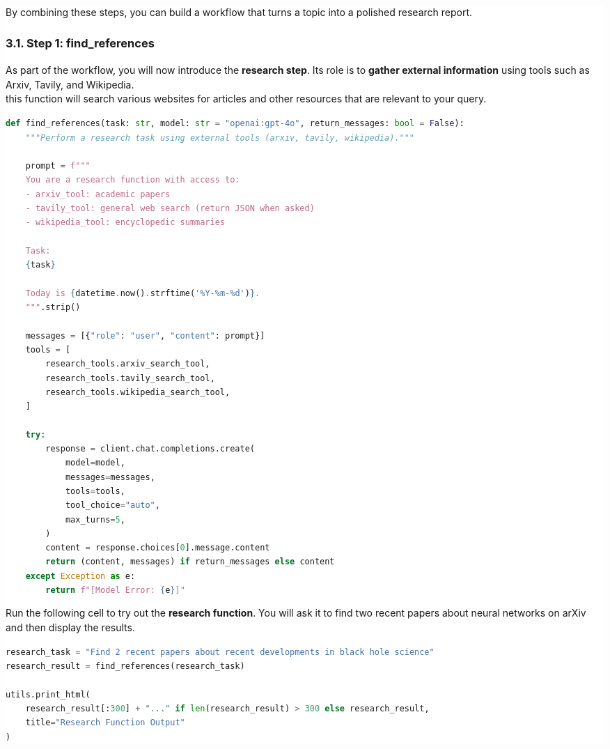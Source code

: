 By combining these steps, you can build a workflow that turns a topic into a polished research report.

### 3.1. Step 1: find_references

As part of the workflow, you will now introduce the **research step**.  Its role is to **gather external information** using tools such as Arxiv, Tavily, and Wikipedia.  
this function will search various websites for articles and other resources that are relevant to your query.


```python
def find_references(task: str, model: str = "openai:gpt-4o", return_messages: bool = False):
    """Perform a research task using external tools (arxiv, tavily, wikipedia)."""

    prompt = f"""
    You are a research function with access to:
    - arxiv_tool: academic papers
    - tavily_tool: general web search (return JSON when asked)
    - wikipedia_tool: encyclopedic summaries

    Task:
    {task}

    Today is {datetime.now().strftime('%Y-%m-%d')}.
    """.strip()

    messages = [{"role": "user", "content": prompt}]
    tools = [
        research_tools.arxiv_search_tool,
        research_tools.tavily_search_tool,
        research_tools.wikipedia_search_tool,
    ]

    try:
        response = client.chat.completions.create(
            model=model,
            messages=messages,
            tools=tools,
            tool_choice="auto",
            max_turns=5,
        )
        content = response.choices[0].message.content
        return (content, messages) if return_messages else content
    except Exception as e:
        return f"[Model Error: {e}]"
```

Run the following cell to try out the **research function**.  You will ask it to find two recent papers about neural networks on arXiv and then display the results.


```python
research_task = "Find 2 recent papers about recent developments in black hole science"
research_result = find_references(research_task)

utils.print_html(
    research_result[:300] + "..." if len(research_result) > 300 else research_result,
    title="Research Function Output"
)
```
